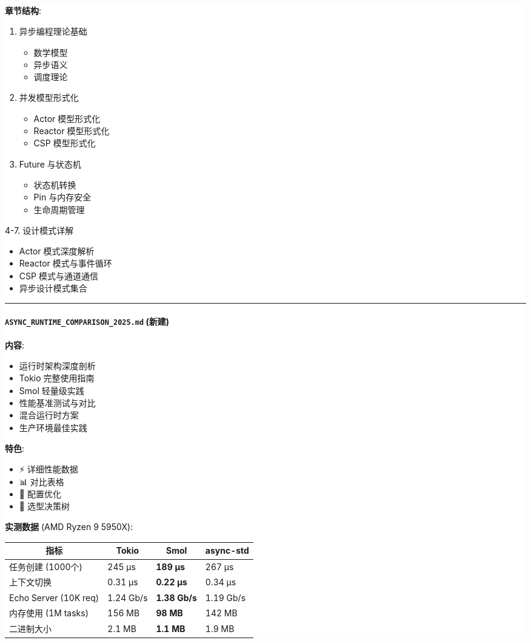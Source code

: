 **章节结构**:

1. 异步编程理论基础
   - 数学模型
   - 异步语义
   - 调度理论

2. 并发模型形式化
   - Actor 模型形式化
   - Reactor 模型形式化
   - CSP 模型形式化

3. Future 与状态机
   - 状态机转换
   - Pin 与内存安全
   - 生命周期管理

4-7. 设计模式详解

- Actor 模式深度解析
- Reactor 模式与事件循环
- CSP 模式与通道通信
- 异步设计模式集合

---

#### `ASYNC_RUNTIME_COMPARISON_2025.md` (新建)

**内容**:

- 运行时架构深度剖析
- Tokio 完整使用指南
- Smol 轻量级实践
- 性能基准测试与对比
- 混合运行时方案
- 生产环境最佳实践

**特色**:

- ⚡ 详细性能数据
- 📊 对比表格
- 🔧 配置优化
- 🎯 选型决策树

**实测数据** (AMD Ryzen 9 5950X):

| 指标 | Tokio | Smol | async-std |
|------|-------|------|-----------|
| 任务创建 (1000个) | 245 μs | **189 μs** | 267 μs |
| 上下文切换 | 0.31 μs | **0.22 μs** | 0.34 μs |
| Echo Server (10K req) | 1.24 Gb/s | **1.38 Gb/s** | 1.19 Gb/s |
| 内存使用 (1M tasks) | 156 MB | **98 MB** | 142 MB |
| 二进制大小 | 2.1 MB | **1.1 MB** | 1.9 MB |
